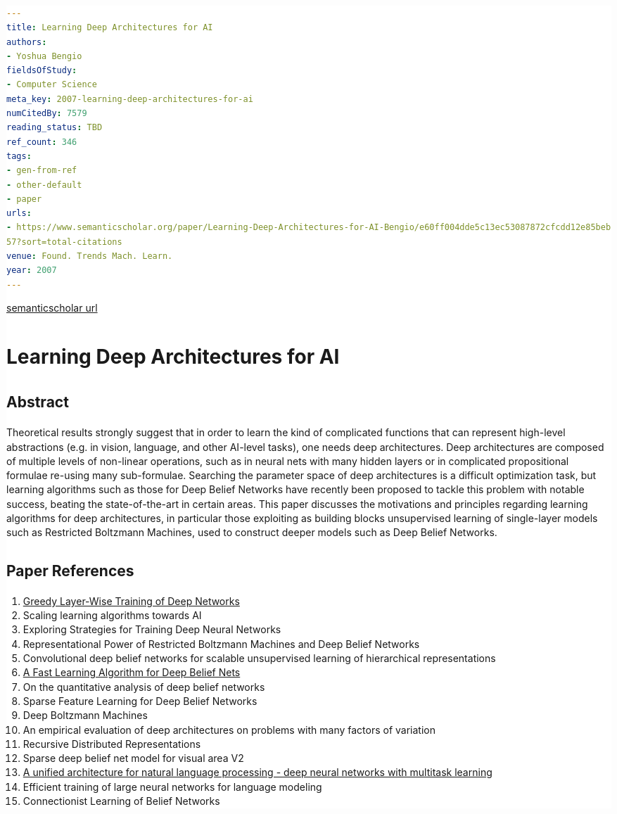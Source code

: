 ```yaml
---
title: Learning Deep Architectures for AI
authors:
- Yoshua Bengio
fieldsOfStudy:
- Computer Science
meta_key: 2007-learning-deep-architectures-for-ai
numCitedBy: 7579
reading_status: TBD
ref_count: 346
tags:
- gen-from-ref
- other-default
- paper
urls:
- https://www.semanticscholar.org/paper/Learning-Deep-Architectures-for-AI-Bengio/e60ff004dde5c13ec53087872cfcdd12e85beb57?sort=total-citations
venue: Found. Trends Mach. Learn.
year: 2007
---
```


[semanticscholar url](https://www.semanticscholar.org/paper/Learning-Deep-Architectures-for-AI-Bengio/e60ff004dde5c13ec53087872cfcdd12e85beb57?sort=total-citations)

# Learning Deep Architectures for AI

## Abstract

Theoretical results strongly suggest that in order to learn the kind of complicated functions that can represent high-level abstractions (e.g. in vision, language, and other AI-level tasks), one needs deep architectures. Deep architectures are composed of multiple levels of non-linear operations, such as in neural nets with many hidden layers or in complicated propositional formulae re-using many sub-formulae. Searching the parameter space of deep architectures is a difficult optimization task, but learning algorithms such as those for Deep Belief Networks have recently been proposed to tackle this problem with notable success, beating the state-of-the-art in certain areas. This paper discusses the motivations and principles regarding learning algorithms for deep architectures, in particular those exploiting as building blocks unsupervised learning of single-layer models such as Restricted Boltzmann Machines, used to construct deeper models such as Deep Belief Networks.

## Paper References

1. [Greedy Layer-Wise Training of Deep Networks](2006-greedy-layer-wise-training-of-deep-networks)
2. Scaling learning algorithms towards AI
3. Exploring Strategies for Training Deep Neural Networks
4. Representational Power of Restricted Boltzmann Machines and Deep Belief Networks
5. Convolutional deep belief networks for scalable unsupervised learning of hierarchical representations
6. [A Fast Learning Algorithm for Deep Belief Nets](2006-a-fast-learning-algorithm-for-deep-belief-nets)
7. On the quantitative analysis of deep belief networks
8. Sparse Feature Learning for Deep Belief Networks
9. Deep Boltzmann Machines
10. An empirical evaluation of deep architectures on problems with many factors of variation
11. Recursive Distributed Representations
12. Sparse deep belief net model for visual area V2
13. [A unified architecture for natural language processing - deep neural networks with multitask learning](2008-a-unified-architecture-for-natural-language-processing-deep-neural-networks-with-multitask-learning)
14. Efficient training of large neural networks for language modeling
15. Connectionist Learning of Belief Networks